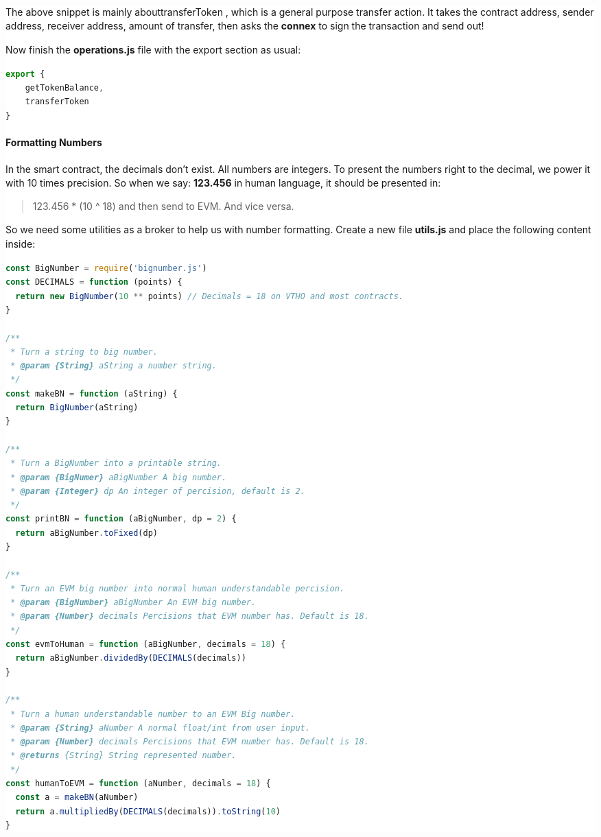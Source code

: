 The above snippet is mainly abouttransferToken , which is a general purpose transfer action. It takes the contract address, sender address, receiver address, amount of transfer, then asks the **connex** to sign the transaction and send out!

Now finish the **operations.js** file with the export section as usual:

```javascript
export {
    getTokenBalance,
    transferToken
}
```

#### Formatting Numbers <a href="#formatting-numbers" id="formatting-numbers"></a>

In the smart contract, the decimals don’t exist. All numbers are integers. To present the numbers right to the decimal, we power it with 10 times precision. So when we say: **123.456** in human language, it should be presented in:

> 123.456 \* (10 ^ 18) and then send to EVM. And vice versa.

So we need some utilities as a broker to help us with number formatting. Create a new file **utils.js** and place the following content inside:

```javascript
const BigNumber = require('bignumber.js')
const DECIMALS = function (points) {
  return new BigNumber(10 ** points) // Decimals = 18 on VTHO and most contracts.
}

/**
 * Turn a string to big number.
 * @param {String} aString a number string.
 */
const makeBN = function (aString) {
  return BigNumber(aString)
}

/**
 * Turn a BigNumber into a printable string.
 * @param {BigNumer} aBigNumber A big number.
 * @param {Integer} dp An integer of percision, default is 2.
 */
const printBN = function (aBigNumber, dp = 2) {
  return aBigNumber.toFixed(dp)
}

/**
 * Turn an EVM big number into normal human understandable percision.
 * @param {BigNumber} aBigNumber An EVM big number.
 * @param {Number} decimals Percisions that EVM number has. Default is 18.
 */
const evmToHuman = function (aBigNumber, decimals = 18) {
  return aBigNumber.dividedBy(DECIMALS(decimals))
}

/**
 * Turn a human understandable number to an EVM Big number.
 * @param {String} aNumber A normal float/int from user input.
 * @param {Number} decimals Percisions that EVM number has. Default is 18.
 * @returns {String} String represented number.
 */
const humanToEVM = function (aNumber, decimals = 18) {
  const a = makeBN(aNumber)
  return a.multipliedBy(DECIMALS(decimals)).toString(10)
}
```